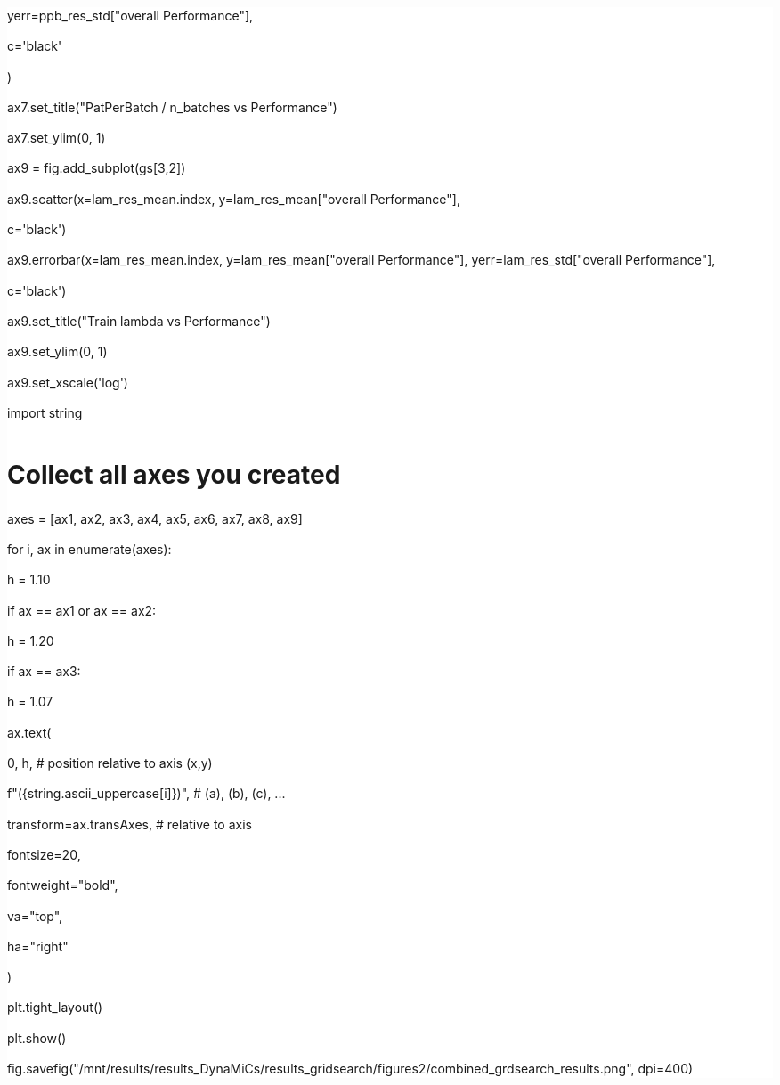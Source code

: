 yerr=ppb_res_std["overall Performance"],

c='black'

)

ax7.set_title("PatPerBatch / n_batches vs Performance")

ax7.set_ylim(0, 1)

  

ax9 = fig.add_subplot(gs[3,2])

  

ax9.scatter(x=lam_res_mean.index, y=lam_res_mean["overall Performance"],

c='black')

ax9.errorbar(x=lam_res_mean.index, y=lam_res_mean["overall Performance"], yerr=lam_res_std["overall Performance"],

c='black')

ax9.set_title("Train lambda vs Performance")

ax9.set_ylim(0, 1)

ax9.set_xscale('log')

  
  

import string

  

# Collect all axes you created

axes = [ax1, ax2, ax3, ax4, ax5, ax6, ax7, ax8, ax9]

for i, ax in enumerate(axes):

h = 1.10

if ax == ax1 or ax == ax2:

h = 1.20

if ax == ax3:

h = 1.07

ax.text(

0, h, # position relative to axis (x,y)

f"({string.ascii_uppercase[i]})", # (a), (b), (c), ...

transform=ax.transAxes, # relative to axis

fontsize=20,

fontweight="bold",

va="top",

ha="right"

)

plt.tight_layout()

plt.show()

  

fig.savefig("/mnt/results/results_DynaMiCs/results_gridsearch/figures2/combined_grdsearch_results.png", dpi=400)